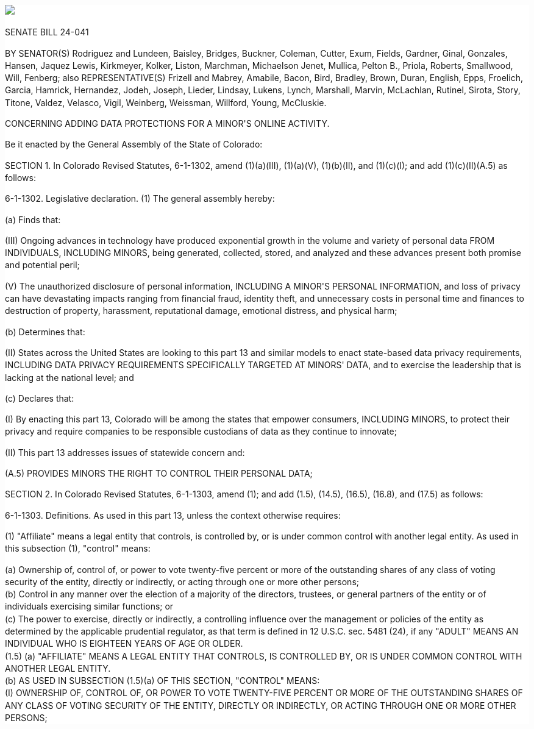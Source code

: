 ![](images/27efe54963dfc49d904c47a4ff6d65c94476d53dc3e58eadbd6d124707e3eb81.jpg)

SENATE BILL 24-041

BY SENATOR(S) Rodriguez and Lundeen, Baisley, Bridges, Buckner, Coleman, Cutter, Exum, Fields, Gardner, Ginal, Gonzales, Hansen, Jaquez Lewis, Kirkmeyer, Kolker, Liston, Marchman, Michaelson Jenet, Mullica, Pelton B., Priola, Roberts, Smallwood, Will, Fenberg; also REPRESENTATIVE(S) Frizell and Mabrey, Amabile, Bacon, Bird, Bradley, Brown, Duran, English, Epps, Froelich, Garcia, Hamrick, Hernandez, Jodeh, Joseph, Lieder, Lindsay, Lukens, Lynch, Marshall, Marvin, McLachlan, Rutinel, Sirota, Story, Titone, Valdez, Velasco, Vigil, Weinberg, Weissman, Willford, Young, McCluskie.

CONCERNING ADDING DATA PROTECTIONS FOR A MINOR'S ONLINE ACTIVITY.

Be it enacted by the General Assembly of the State of Colorado:

SECTION 1. In Colorado Revised Statutes, 6-1-1302, amend (1)(a)(III), (1)(a)(V), (1)(b)(II), and (1)(c)(I); and add (1)(c)(II)(A.5) as follows:

6-1-1302. Legislative declaration. (1) The general assembly hereby:

(a) Finds that:

(III) Ongoing advances in technology have produced exponential growth in the volume and variety of personal data FROM INDIVIDUALS, INCLUDING MINORS, being generated, collected, stored, and analyzed and these advances present both promise and potential peril;

(V) The unauthorized disclosure of personal information, INCLUDING A MINOR'S PERSONAL INFORMATION, and loss of privacy can have devastating impacts ranging from financial fraud, identity theft, and unnecessary costs in personal time and finances to destruction of property, harassment, reputational damage, emotional distress, and physical harm;

(b) Determines that:

(II) States across the United States are looking to this part 13 and similar models to enact state-based data privacy requirements, INCLUDING DATA PRIVACY REQUIREMENTS SPECIFICALLY TARGETED AT MINORS' DATA, and to exercise the leadership that is lacking at the national level; and

(c) Declares that:

(I) By enacting this part 13, Colorado will be among the states that empower consumers, INCLUDING MINORS, to protect their privacy and require companies to be responsible custodians of data as they continue to innovate;

(II) This part 13 addresses issues of statewide concern and:

(A.5) PROVIDES MINORS THE RIGHT TO CONTROL THEIR PERSONAL DATA;

SECTION 2. In Colorado Revised Statutes, 6-1-1303, amend (1); and add (1.5), (14.5), (16.5), (16.8), and (17.5) as follows:

6-1-1303. Definitions. As used in this part 13, unless the context otherwise requires:

(1) "Affiliate" means a legal entity that controls, is controlled by, or is under common control with another legal entity. As used in this subsection (1), "control" means:

(a) Ownership of, control of, or power to vote twenty-five percent or more of the outstanding shares of any class of voting security of the entity, directly or indirectly, or acting through one or more other persons;  
(b) Control in any manner over the election of a majority of the directors, trustees, or general partners of the entity or of individuals exercising similar functions; or  
(c) The power to exercise, directly or indirectly, a controlling influence over the management or policies of the entity as determined by the applicable prudential regulator, as that term is defined in 12 U.S.C. sec. 5481 (24), if any "ADULT" MEANS AN INDIVIDUAL WHO IS EIGHTEEN YEARS OF AGE OR OLDER.  
(1.5) (a) "AFFILIATE" MEANS A LEGAL ENTITY THAT CONTROLS, IS CONTROLLED BY, OR IS UNDER COMMON CONTROL WITH ANOTHER LEGAL ENTITY.  
(b) AS USED IN SUBSECTION (1.5)(a) OF THIS SECTION, "CONTROL" MEANS:  
(I) OWNERSHIP OF, CONTROL OF, OR POWER TO VOTE TWENTY-FIVE PERCENT OR MORE OF THE OUTSTANDING SHARES OF ANY CLASS OF VOTING SECURITY OF THE ENTITY, DIRECTLY OR INDIRECTLY, OR ACTING THROUGH ONE OR MORE OTHER PERSONS;  